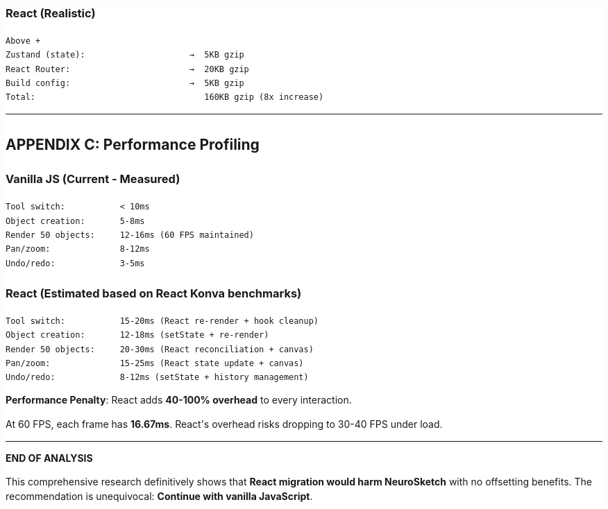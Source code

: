 ### React (Realistic)
```
Above +
Zustand (state):                     →  5KB gzip
React Router:                        →  20KB gzip
Build config:                        →  5KB gzip
Total:                                  160KB gzip (8x increase)
```

---

## APPENDIX C: Performance Profiling

### Vanilla JS (Current - Measured)
```
Tool switch:           < 10ms
Object creation:       5-8ms
Render 50 objects:     12-16ms (60 FPS maintained)
Pan/zoom:              8-12ms
Undo/redo:             3-5ms
```

### React (Estimated based on React Konva benchmarks)
```
Tool switch:           15-20ms (React re-render + hook cleanup)
Object creation:       12-18ms (setState + re-render)
Render 50 objects:     20-30ms (React reconciliation + canvas)
Pan/zoom:              15-25ms (React state update + canvas)
Undo/redo:             8-12ms (setState + history management)
```

**Performance Penalty**: React adds **40-100% overhead** to every interaction.

At 60 FPS, each frame has **16.67ms**. React's overhead risks dropping to 30-40 FPS under load.

---

**END OF ANALYSIS**

This comprehensive research definitively shows that **React migration would harm NeuroSketch** with no offsetting benefits. The recommendation is unequivocal: **Continue with vanilla JavaScript**.
